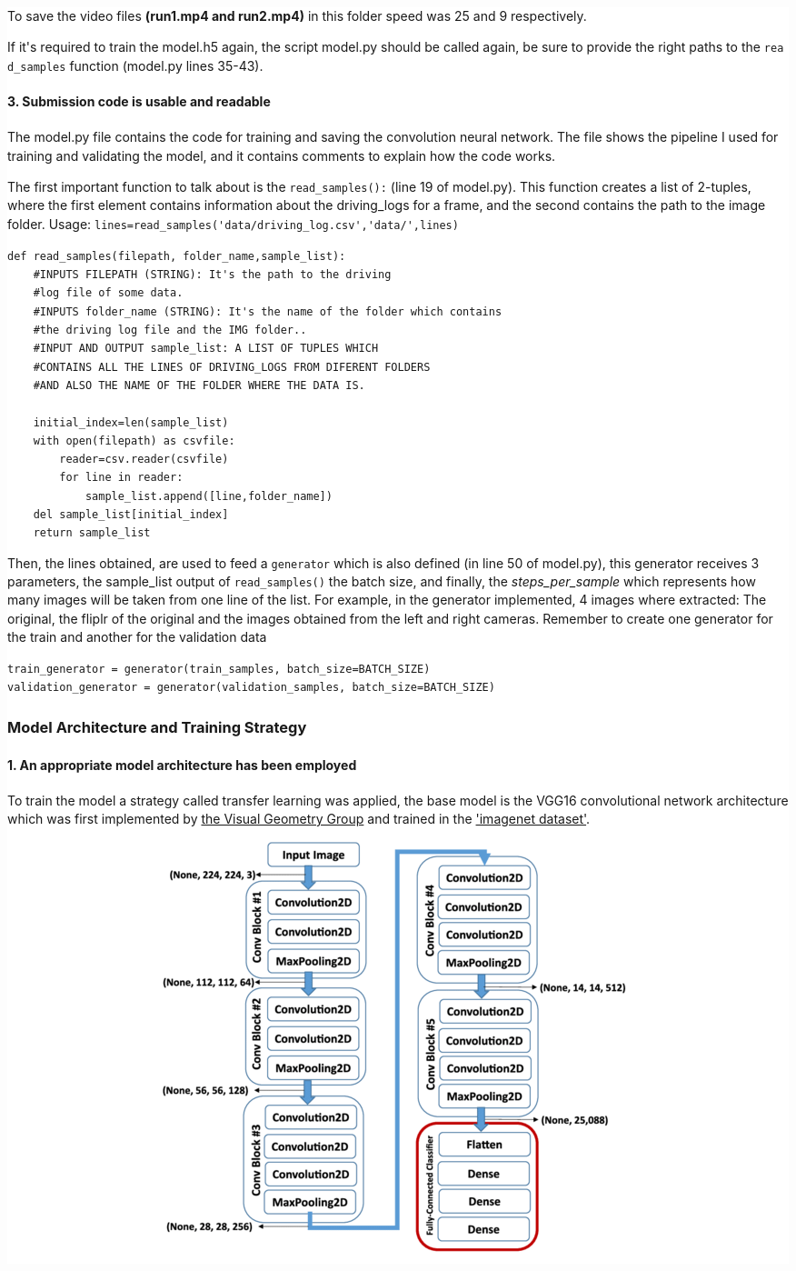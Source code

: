To save the video files **(run1.mp4 and run2.mp4)** in this folder speed was 25 and 9 respectively.

If it's required to train the model.h5 again, the script model.py should be called again, be sure to provide the right paths to the `read_samples` function (model.py lines 35-43).

#### 3. Submission code is usable and readable
The model.py file contains the code for training and saving the convolution neural network. The file shows the pipeline I used for training and validating the model, and it contains comments to explain how the code works.

The first important function to talk about is the `read_samples():` (line 19 of model.py). This
function creates a list of 2-tuples, where the first element contains information about the driving_logs for a frame, and the second contains the path to the image folder. 
Usage: `lines=read_samples('data/driving_log.csv','data/',lines)`


```
def read_samples(filepath, folder_name,sample_list):
    #INPUTS FILEPATH (STRING): It's the path to the driving 
    #log file of some data.
    #INPUTS folder_name (STRING): It's the name of the folder which contains
    #the driving log file and the IMG folder..
    #INPUT AND OUTPUT sample_list: A LIST OF TUPLES WHICH
    #CONTAINS ALL THE LINES OF DRIVING_LOGS FROM DIFERENT FOLDERS 
    #AND ALSO THE NAME OF THE FOLDER WHERE THE DATA IS.
    
	initial_index=len(sample_list)
	with open(filepath) as csvfile:
		reader=csv.reader(csvfile)
		for line in reader:
			sample_list.append([line,folder_name])
	del sample_list[initial_index]
	return sample_list
```
Then, the lines obtained, are used to feed a `generator` which is also defined (in line 50 of model.py), this generator receives 3 parameters, the sample_list output of `read_samples()` the batch size, and finally, the *steps_per_sample* which represents how many images will be taken from one line of the list. For example, in the generator implemented, 4 images where extracted: The original, the fliplr of the original and the images obtained from the left and right cameras. Remember to create one generator for the train and another for the validation data 
```
train_generator = generator(train_samples, batch_size=BATCH_SIZE)
validation_generator = generator(validation_samples, batch_size=BATCH_SIZE)
```
### Model Architecture and Training Strategy

#### 1. An appropriate model architecture has been employed

To train the model a strategy called transfer learning was applied, the base model is the VGG16 convolutional network architecture which was first implemented by [the Visual Geometry Group](http://www.robots.ox.ac.uk/~vgg/research/very_deep/) and trained in the ['imagenet dataset'](http://image-net.org/). 

![alt text][image1]


[//]: # (Image References)
[image1]: ./examples/VGG16.png "Model Visualization"
[image2]: ./examples/placeholder.png "Grayscaling"
[image3]: ./examples/placeholder_small.png "Recovery Image"
[image4]: ./examples/placeholder_small.png "Recovery Image"
[image5]: ./examples/placeholder_small.png "Recovery Image"
[image6]: ./examples/placeholder_small.png "Normal Image"
[image7]: ./examples/placeholder_small.png "Flipped Image"
